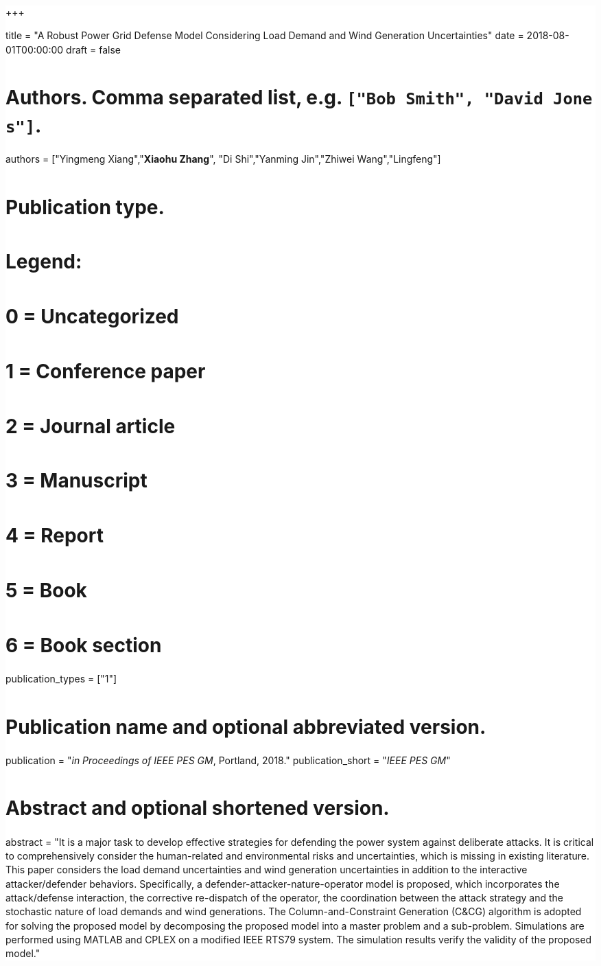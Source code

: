 +++

title = "A Robust Power Grid Defense Model Considering Load Demand and Wind Generation Uncertainties"
date = 2018-08-01T00:00:00
draft = false

# Authors. Comma separated list, e.g. `["Bob Smith", "David Jones"]`.
authors = ["Yingmeng Xiang","__**Xiaohu Zhang**__", "Di Shi","Yanming Jin","Zhiwei Wang","Lingfeng"]

# Publication type.
# Legend:
# 0 = Uncategorized
# 1 = Conference paper
# 2 = Journal article
# 3 = Manuscript
# 4 = Report
# 5 = Book
# 6 = Book section
publication_types = ["1"]

# Publication name and optional abbreviated version.
publication = "*in Proceedings of IEEE PES GM*, Portland, 2018."
publication_short = "*IEEE PES GM*"

# Abstract and optional shortened version.
abstract = "It is a major task to develop effective strategies for defending the power system against deliberate attacks. It is critical to comprehensively consider the human-related and environmental risks and uncertainties, which is missing in existing literature. This paper considers the load demand uncertainties and wind generation uncertainties in addition to the interactive attacker/defender behaviors. Specifically, a defender-attacker-nature-operator model is proposed, which incorporates the attack/defense interaction, the corrective re-dispatch of the operator, the coordination between the attack strategy and the stochastic nature of load demands and wind generations. The Column-and-Constraint Generation (C&CG) algorithm is adopted for solving the proposed model by decomposing the proposed model into a master problem and a sub-problem. Simulations are performed using MATLAB and CPLEX on a modified IEEE RTS79 system. The simulation results verify the validity of the proposed model."
